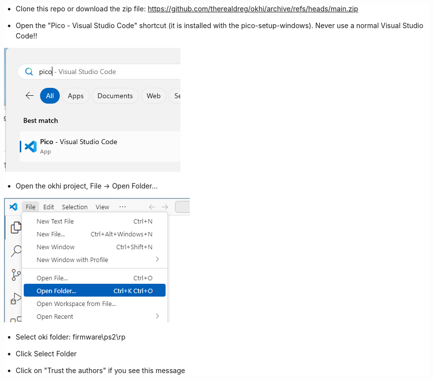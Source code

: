  - Clone this repo or download the zip file: https://github.com/therealdreg/okhi/archive/refs/heads/main.zip

 - Open the "Pico - Visual Studio Code" shortcut (it is installed with the pico-setup-windows). Never use a normal Visual Studio Code!!

 ![](stuff/images/picoapp.png)

- Open the okhi project, File -> Open Folder...

![](stuff/images/vsopenfolder.png)

- Select oki folder: firmware\ps2\rp 

- Click Select Folder

- Click on "Trust the authors" if you see this message
